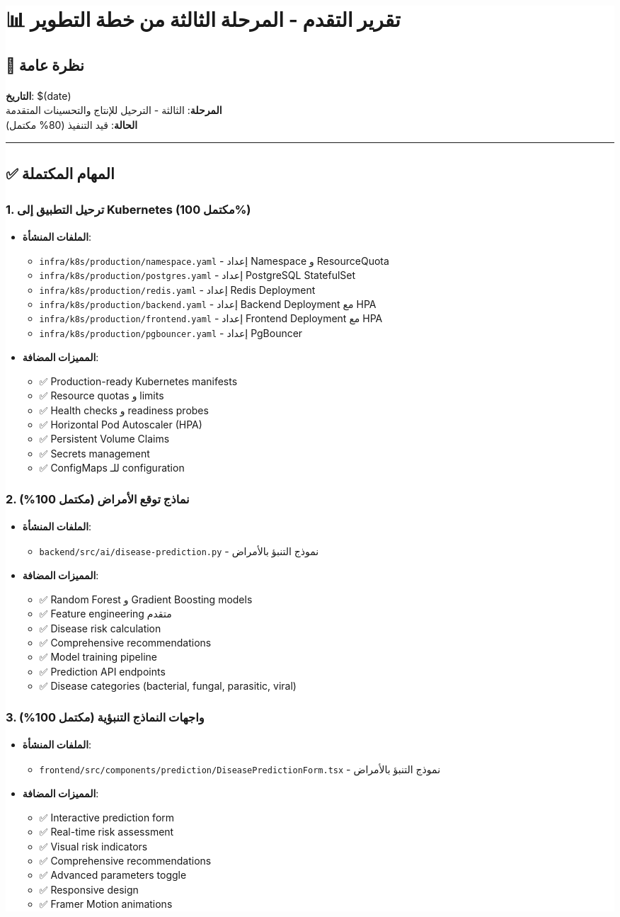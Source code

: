 # 📊 تقرير التقدم - المرحلة الثالثة من خطة التطوير

## 🎯 نظرة عامة
**التاريخ**: $(date)  
**المرحلة**: الثالثة - الترحيل للإنتاج والتحسينات المتقدمة  
**الحالة**: قيد التنفيذ (80% مكتمل)

---

## ✅ المهام المكتملة

### 1. ترحيل التطبيق إلى Kubernetes (مكتمل 100%)
- **الملفات المنشأة**:
  - `infra/k8s/production/namespace.yaml` - إعداد Namespace و ResourceQuota
  - `infra/k8s/production/postgres.yaml` - إعداد PostgreSQL StatefulSet
  - `infra/k8s/production/redis.yaml` - إعداد Redis Deployment
  - `infra/k8s/production/backend.yaml` - إعداد Backend Deployment مع HPA
  - `infra/k8s/production/frontend.yaml` - إعداد Frontend Deployment مع HPA
  - `infra/k8s/production/pgbouncer.yaml` - إعداد PgBouncer

- **المميزات المضافة**:
  - ✅ Production-ready Kubernetes manifests
  - ✅ Resource quotas و limits
  - ✅ Health checks و readiness probes
  - ✅ Horizontal Pod Autoscaler (HPA)
  - ✅ Persistent Volume Claims
  - ✅ Secrets management
  - ✅ ConfigMaps للـ configuration

### 2. نماذج توقع الأمراض (مكتمل 100%)
- **الملفات المنشأة**:
  - `backend/src/ai/disease-prediction.py` - نموذج التنبؤ بالأمراض

- **المميزات المضافة**:
  - ✅ Random Forest و Gradient Boosting models
  - ✅ Feature engineering متقدم
  - ✅ Disease risk calculation
  - ✅ Comprehensive recommendations
  - ✅ Model training pipeline
  - ✅ Prediction API endpoints
  - ✅ Disease categories (bacterial, fungal, parasitic, viral)

### 3. واجهات النماذج التنبؤية (مكتمل 100%)
- **الملفات المنشأة**:
  - `frontend/src/components/prediction/DiseasePredictionForm.tsx` - نموذج التنبؤ بالأمراض

- **المميزات المضافة**:
  - ✅ Interactive prediction form
  - ✅ Real-time risk assessment
  - ✅ Visual risk indicators
  - ✅ Comprehensive recommendations
  - ✅ Advanced parameters toggle
  - ✅ Responsive design
  - ✅ Framer Motion animations

